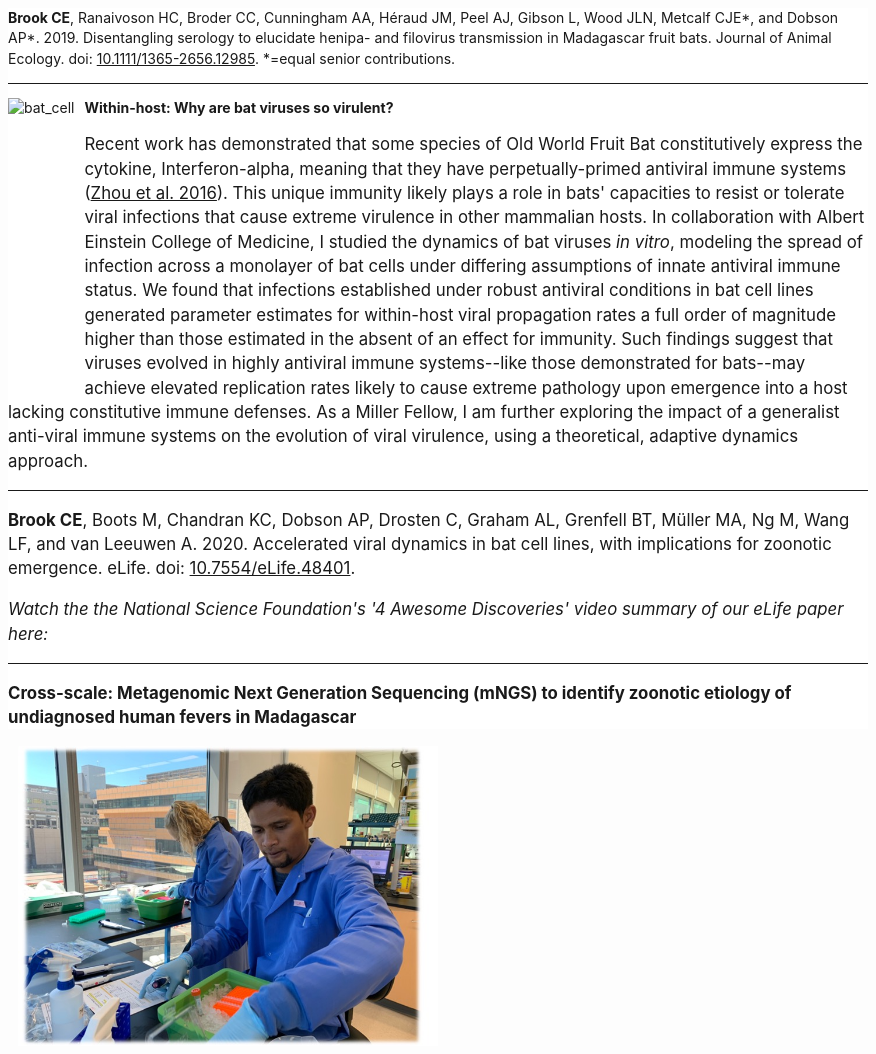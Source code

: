 
**Brook CE**, Ranaivoson HC, Broder CC, Cunningham AA, Héraud JM, Peel AJ, Gibson L, Wood JLN, Metcalf CJE\*, and Dobson AP\*. 2019. Disentangling serology to elucidate henipa- and filovirus transmission in Madagascar fruit bats. Journal of Animal Ecology. doi: [10.1111/1365-2656.12985](https://doi.org/10.1111/1365-2656.12985). \*=equal senior contributions.

---


**Within-host: Why are bat viruses so virulent?**
<img src="/assets/PaKi_EBOV_induced_10K_200hrs_CELL.gif" alt="bat_cell" style="height: 300px; padding-right: 10px;" align="left"><div style="text-align: left; font-size: 1.2em; padding-right=100px">Recent work has demonstrated that some species of Old World Fruit Bat constitutively express the cytokine, Interferon-alpha, meaning that they have perpetually-primed antiviral immune systems ([Zhou et al. 2016](http://www.pnas.org/content/113/10/2696)). This unique immunity likely plays a role in bats' capacities to resist or tolerate viral infections that cause extreme virulence in other mammalian hosts. In collaboration with Albert Einstein College of Medicine, I studied the dynamics of bat viruses *in vitro*, modeling the spread of infection across a monolayer of bat cells under differing assumptions of innate antiviral immune status. We found that infections established under robust antiviral conditions in bat cell lines generated parameter estimates for within-host viral propagation rates a full order of magnitude higher than those estimated in the absent of an effect for immunity. Such findings suggest that viruses evolved in highly antiviral immune systems--like those demonstrated for bats--may achieve elevated replication rates likely to cause extreme pathology upon emergence into a host lacking constitutive immune defenses. As a Miller Fellow, I am further exploring the impact of a generalist anti-viral immune systems on the evolution of viral virulence, using a theoretical, adaptive dynamics approach.

---

**Brook CE**, Boots M, Chandran KC, Dobson AP, Drosten C, Graham AL, Grenfell BT, Müller MA, Ng M, Wang LF, and van Leeuwen A. 2020. Accelerated viral dynamics in bat cell lines, with implications for zoonotic emergence. eLife. doi: [10.7554/eLife.48401](https://elifesciences.org/articles/48401).

*Watch the the National Science Foundation's '4 Awesome Discoveries' video summary of our eLife paper here:*

<iframe width="350" height="280" src="https://www.youtube.com/embed/y5_g_pjf0eE" frameborder="0" allow="accelerometer; autoplay; encrypted-media; gyroscope; picture-in-picture" allowfullscreen></iframe>

---

**Cross-scale: Metagenomic Next Generation Sequencing (mNGS) to identify zoonotic etiology of undiagnosed human fevers in Madagascar**

<img src="/assets/christian_CZB.jpg" alt="chris_czb" style="height: 300px; padding-left: 10px;" align="left"><div style="text-align: left; font-size: 1.2em; padding-right=150px">